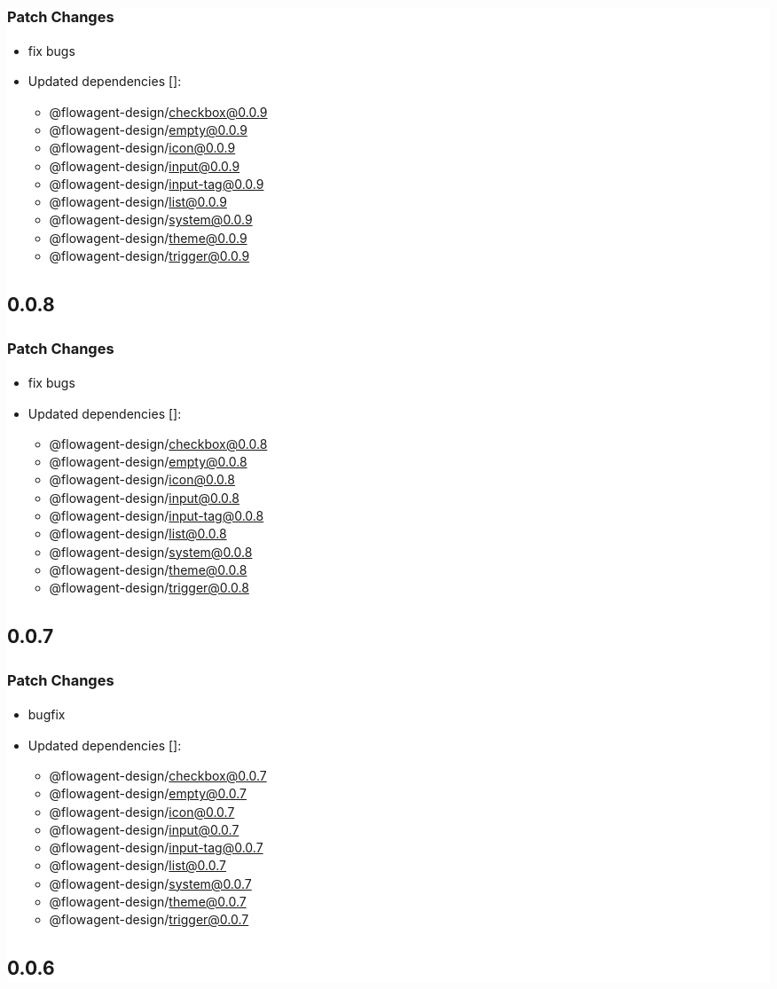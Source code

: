 ### Patch Changes

- fix bugs

- Updated dependencies []:
  - @flowagent-design/checkbox@0.0.9
  - @flowagent-design/empty@0.0.9
  - @flowagent-design/icon@0.0.9
  - @flowagent-design/input@0.0.9
  - @flowagent-design/input-tag@0.0.9
  - @flowagent-design/list@0.0.9
  - @flowagent-design/system@0.0.9
  - @flowagent-design/theme@0.0.9
  - @flowagent-design/trigger@0.0.9

## 0.0.8

### Patch Changes

- fix bugs

- Updated dependencies []:
  - @flowagent-design/checkbox@0.0.8
  - @flowagent-design/empty@0.0.8
  - @flowagent-design/icon@0.0.8
  - @flowagent-design/input@0.0.8
  - @flowagent-design/input-tag@0.0.8
  - @flowagent-design/list@0.0.8
  - @flowagent-design/system@0.0.8
  - @flowagent-design/theme@0.0.8
  - @flowagent-design/trigger@0.0.8

## 0.0.7

### Patch Changes

- bugfix

- Updated dependencies []:
  - @flowagent-design/checkbox@0.0.7
  - @flowagent-design/empty@0.0.7
  - @flowagent-design/icon@0.0.7
  - @flowagent-design/input@0.0.7
  - @flowagent-design/input-tag@0.0.7
  - @flowagent-design/list@0.0.7
  - @flowagent-design/system@0.0.7
  - @flowagent-design/theme@0.0.7
  - @flowagent-design/trigger@0.0.7

## 0.0.6
